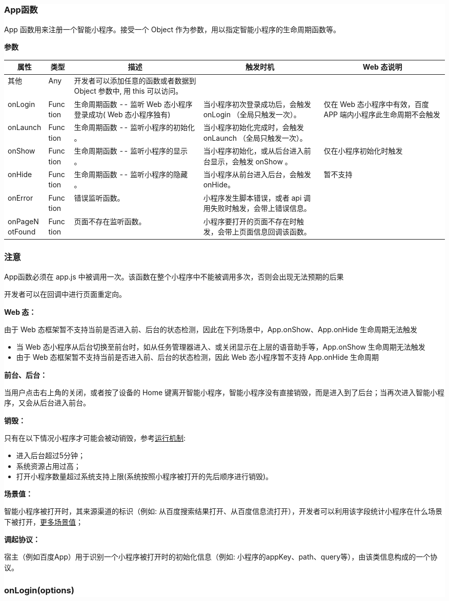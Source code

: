 ### App函数

App 函数用来注册一个智能小程序。接受一个 Object 作为参数，用以指定智能小程序的生命周期函数等。

**参数**

| 属性           | 类型     | 描述                                                         | 触发时机                                                     | Web 态说明                                                   |
| -------------- | -------- | ------------------------------------------------------------ | ------------------------------------------------------------ | ------------------------------------------------------------ |
| 其他           | Any      | 开发者可以添加任意的函数或者数据到 Object 参数中, 用 this 可以访问。 |                                                              |                                                              |
| onLogin        | Function | 生命周期函数 -- 监听 Web 态小程序登录成功( Web 态小程序独有) | 当小程序初次登录成功后，会触发 onLogin （全局只触发一次）。  | 仅在 Web 态小程序中有效，百度 APP 端内小程序此生命周期不会触发 |
| onLaunch       | Function | 生命周期函数 -- 监听小程序的初始化 。                        | 当小程序初始化完成时，会触发 onLaunch （全局只触发一次）。   |                                                              |
| onShow         | Function | 生命周期函数 -- 监听小程序的显示 。                          | 当小程序初始化，或从后台进入前台显示，会触发 onShow 。       | 仅在小程序初始化时触发                                       |
| onHide         | Function | 生命周期函数 -- 监听小程序的隐藏 。                          | 当小程序从前台进入后台，会触发 onHide。                      | 暂不支持                                                     |
| onError        | Function | 错误监听函数。                                               | 小程序发生脚本错误，或者 api 调用失败时触发，会带上错误信息。 |                                                              |
| onPageNotFound | Function | 页面不存在监听函数。                                         | 小程序要打开的页面不存在时触发，会带上页面信息回调该函数。   |                                                              |

### 注意

App函数必须在 app.js 中被调用一次。该函数在整个小程序中不能被调用多次，否则会出现无法预期的后果

开发者可以在回调中进行页面重定向。

**Web 态：**

由于 Web 态框架暂不支持当前是否进入前、后台的状态检测，因此在下列场景中，App.onShow、App.onHide 生命周期无法触发

- 当 Web 态小程序从后台切换至前台时，如从任务管理器进入、或关闭显示在上层的语音助手等，App.onShow 生命周期无法触发
- 由于 Web 态框架暂不支持当前是否进入前、后台的状态检测，因此 Web 态小程序暂不支持 App.onHide 生命周期

**前台、后台：**

当用户点击右上角的关闭，或者按了设备的 Home 键离开智能小程序，智能小程序没有直接销毁，而是进入到了后台；当再次进入智能小程序，又会从后台进入前台。

**销毁：**

只有在以下情况小程序才可能会被动销毁，参考[运行机制](https://smartprogram.baidu.com/docs/develop/framework/operating-mechanism/):

- 进入后台超过5分钟；
- 系统资源占用过高；
- 打开小程序数量超过系统支持上限(系统按照小程序被打开的先后顺序进行销毁)。

**场景值：** 

智能小程序被打开时，其来源渠道的标识（例如: 从百度搜索结果打开、从百度信息流打开），开发者可以利用该字段统计小程序在什么场景下被打开，[更多场景值](https://smartprogram.baidu.com/docs/data/scene/)；

**调起协议：** 

宿主（例如百度App）用于识别一个小程序被打开时的初始化信息（例如: 小程序的appKey、path、query等），由该类信息构成的一个协议。

### **onLogin(options)**
